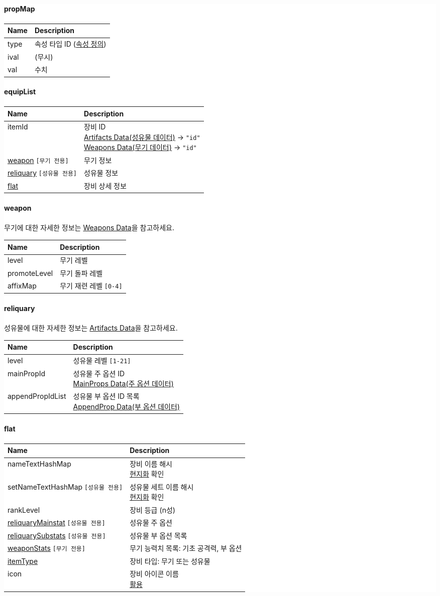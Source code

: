 #### propMap

| Name | Description |
| :--- | :--------- |
| type | 속성 타입 ID ([속성 정의](#prop)) |
| ival | (무시) |
| val  | 수치 |

#### equipList

| Name | Description |
| :--- | :--------- |
| itemId | 장비 ID <br /> [Artifacts Data(성유물 데이터)](https://gitlab.com/Dimbreath/AnimeGameData/-/blob/master/ExcelBinOutput/ReliquaryExcelConfigData.json) -> `"id"` <br /> [Weapons Data(무기 데이터)](https://gitlab.com/Dimbreath/AnimeGameData/-/blob/master/ExcelBinOutput/WeaponExcelConfigData.json) -> `"id"` |
| [weapon](#weapon) `[무기 전용]` | 무기 정보 |
| [reliquary](#reliquary) `[성유물 전용]` | 성유물 정보 |
| [flat](#flat) | 장비 상세 정보 |

#### weapon

무기에 대한 자세한 정보는 [Weapons Data](https://gitlab.com/Dimbreath/AnimeGameData/-/blob/master/ExcelBinOutput/WeaponExcelConfigData.json)을 참고하세요.

| Name | Description |
| :--- | :---------- |
| level | 무기 레벨 |
| promoteLevel | 무기 돌파 레벨 |
| affixMap | 무기 재련 레벨 `[0-4]` |


#### reliquary

성유물에 대한 자세한 정보는 [Artifacts Data](https://gitlab.com/Dimbreath/AnimeGameData/-/blob/master/ExcelBinOutput/ReliquaryExcelConfigData.json)을 참고하세요.

| Name | Description |
| :--- | :---------- |
| level | 성유물 레벨 `[1-21]` |
| mainPropId | 성유물 주 옵션 ID <br /> [MainProps Data(주 옵션 데이터)](https://gitlab.com/Dimbreath/AnimeGameData/-/blob/master/ExcelBinOutput/ReliquaryMainPropExcelConfigData.json) |
| appendPropIdList | 성유물 부 옵션 ID 목록 <br /> [AppendProp Data(부 옵션 데이터)](https://gitlab.com/Dimbreath/AnimeGameData/-/blob/master/ExcelBinOutput/ReliquaryAffixExcelConfigData.json) |

#### flat

| Name | Description |
| :--- | :---------- |
| nameTextHashMap | 장비 이름 해시 <br /> [현지화](#현지화) 확인 |
| setNameTextHashMap `[성유물 전용]`| 성유물 세트 이름 해시 <br /> [현지화](#현지화) 확인 |
| rankLevel | 장비 등급 (n성) |
| [reliquaryMainstat](#reliquarymainstat-reliquarysubstats-weaponstats) `[성유물 전용]` | 성유물 주 옵션 |
| [reliquarySubstats](#reliquarymainstat-reliquarysubstats-weaponstats) `[성유물 전용]` | 성유물 부 옵션 목록 |
| [weaponStats](#reliquarymainstat-reliquarysubstats-weaponstats) `[무기 전용]`| 무기 능력치 목록: 기초 공격력, 부 옵션 |
| [itemType](#itemtype) | 장비 타입: 무기 또는 성유물 |
| icon | 장비 아이콘 이름 <br /> [활용](#아이콘-및-이미지)|